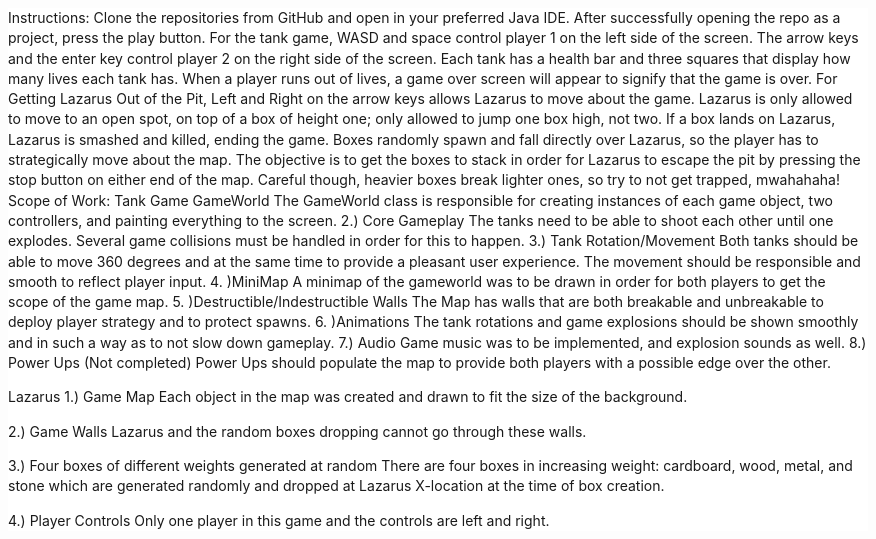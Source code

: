 Instructions:
Clone the repositories from GitHub and open in your preferred Java IDE. After successfully opening the repo as a project, press the play button.
    For the tank game, WASD and space control player 1 on the left side of the screen. The arrow keys and the enter key control player 2 on the right side of the screen. Each tank has a health bar and three squares that display how many lives each tank has. When a player runs out of lives, a game over screen will appear to signify that the game is over. 
    For Getting Lazarus Out of the Pit, Left and Right on the arrow keys allows Lazarus to move about the game. Lazarus is only allowed to move to an open spot, on top of a box of height one; only allowed to jump one box high, not two. If a box lands on Lazarus, Lazarus is smashed and killed, ending the game. Boxes randomly spawn and fall directly over Lazarus, so the player has to strategically move about the map. The objective is to get the boxes to stack in order for Lazarus to escape the pit by pressing the stop button on either end of the map. Careful though, heavier boxes break lighter ones, so try to not get trapped, mwahahaha!
Scope of Work:
Tank Game
GameWorld 
    The GameWorld class is responsible for creating instances of each game object, two controllers, and painting everything to the screen. 
2.) Core Gameplay
    The tanks need to be able to shoot each other until one explodes. Several game collisions must be handled in order for this to happen. 
3.) Tank Rotation/Movement
Both tanks should be able to move 360 degrees and at the same time to provide a pleasant user experience. The movement should be responsible and smooth to reflect player input.
4. )MiniMap
A minimap of the gameworld was to be drawn in order for both players to get the scope of the game map.
5. )Destructible/Indestructible Walls
The Map has walls that are both breakable and unbreakable to deploy player strategy and to protect spawns. 
6. )Animations
The tank rotations and game explosions should be shown smoothly and in such a way as to not slow down gameplay. 
7.) Audio
Game music was to be implemented, and explosion sounds as well. 
8.) Power Ups (Not completed)
Power Ups should populate the map to provide both players with a possible edge over the other.

Lazarus
1.)  Game Map
Each object in the map was created and drawn to fit the size of the background.

2.) Game Walls
Lazarus and the random boxes dropping cannot go through these walls.

3.) Four boxes of different weights generated at random
There are four boxes in increasing weight: cardboard, wood, metal, and stone which are generated randomly and dropped at Lazarus X-location at the time of box creation.

4.) Player Controls
Only one player in this game and the controls are left and right.
